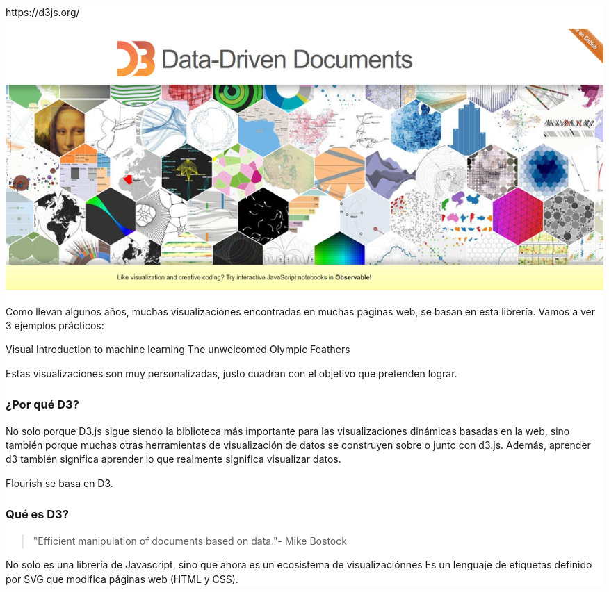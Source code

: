 https://d3js.org/

![](/img/visualizacion/d3.png)


Como llevan algunos años, muchas visualizaciones encontradas en muchas páginas web, se basan en esta librería. Vamos a ver 3 ejemplos prácticos: 


[Visual Introduction to machine learning](http://www.r2d3.us/visual-intro-to-machine-learning-part-1/)
[The unwelcomed](https://www.alhadaqa.com/wp-content/uploads/2019/11/the_unwelcomed_v2.html)
[Olympic Feathers](https://olympicfeathers.visualcinnamon.com/)


Estas visualizaciones son muy personalizadas, justo cuadran con el objetivo que pretenden lograr. 


### ¿Por qué D3? 

No solo porque D3.js sigue siendo la biblioteca más importante para las visualizaciones dinámicas basadas en la web, sino también porque muchas otras herramientas de visualización de datos se construyen sobre o junto con d3.js. Además, aprender d3 también significa aprender lo que realmente significa visualizar datos.

Flourish se basa en D3. 



### Qué es D3? 

> "Efficient manipulation of documents based on data."- Mike Bostock 

No solo es una librería de Javascript, sino que ahora es un ecosistema de visualizaciónnes Es un lenguaje de etiquetas definido por SVG que modifica páginas web (HTML y CSS).

